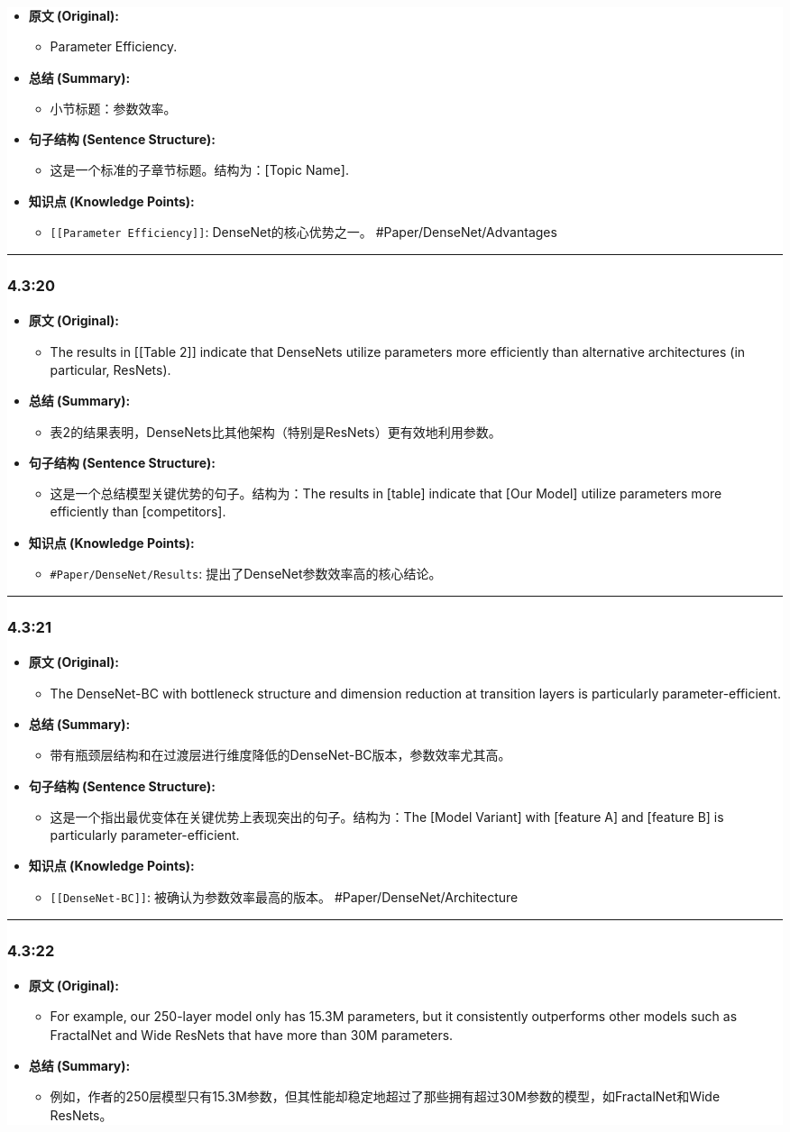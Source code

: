*   **原文 (Original):**
    *   Parameter Efficiency.

*   **总结 (Summary):**
    *   小节标题：参数效率。

*   **句子结构 (Sentence Structure):**
    *   这是一个标准的子章节标题。结构为：[Topic Name].

*   **知识点 (Knowledge Points):**
    *   `[[Parameter Efficiency]]`: DenseNet的核心优势之一。 #Paper/DenseNet/Advantages

---
### **4.3:20**

*   **原文 (Original):**
    *   The results in [[Table 2]] indicate that DenseNets utilize parameters more efficiently than alternative architectures (in particular, ResNets).

*   **总结 (Summary):**
    *   表2的结果表明，DenseNets比其他架构（特别是ResNets）更有效地利用参数。

*   **句子结构 (Sentence Structure):**
    *   这是一个总结模型关键优势的句子。结构为：The results in [table] indicate that [Our Model] utilize parameters more efficiently than [competitors].

*   **知识点 (Knowledge Points):**
    *   `#Paper/DenseNet/Results`: 提出了DenseNet参数效率高的核心结论。

---
### **4.3:21**

*   **原文 (Original):**
    *   The DenseNet-BC with bottleneck structure and dimension reduction at transition layers is particularly parameter-efficient.

*   **总结 (Summary):**
    *   带有瓶颈层结构和在过渡层进行维度降低的DenseNet-BC版本，参数效率尤其高。

*   **句子结构 (Sentence Structure):**
    *   这是一个指出最优变体在关键优势上表现突出的句子。结构为：The [Model Variant] with [feature A] and [feature B] is particularly parameter-efficient.

*   **知识点 (Knowledge Points):**
    *   `[[DenseNet-BC]]`: 被确认为参数效率最高的版本。 #Paper/DenseNet/Architecture

---
### **4.3:22**

*   **原文 (Original):**
    *   For example, our 250-layer model only has 15.3M parameters, but it consistently outperforms other models such as FractalNet and Wide ResNets that have more than 30M parameters.

*   **总结 (Summary):**
    *   例如，作者的250层模型只有15.3M参数，但其性能却稳定地超过了那些拥有超过30M参数的模型，如FractalNet和Wide ResNets。
